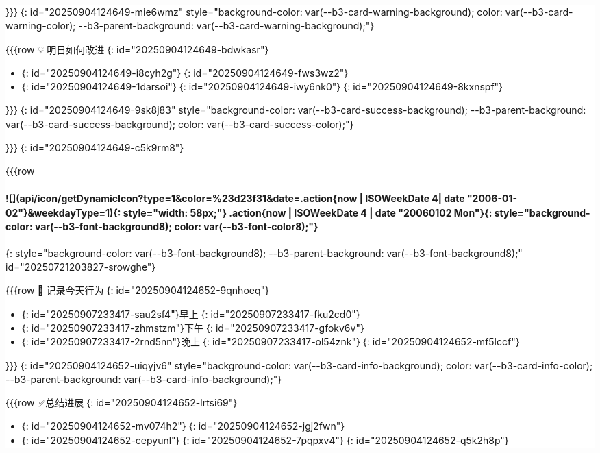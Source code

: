 }}}
{: id="20250904124649-mie6wmz" style="background-color: var(--b3-card-warning-background); color: var(--b3-card-warning-color); --b3-parent-background: var(--b3-card-warning-background);"}

{{{row
💡 明日如何改进
{: id="20250904124649-bdwkasr"}

- {: id="20250904124649-i8cyh2g"}
  {: id="20250904124649-fws3wz2"}
- {: id="20250904124649-1darsoi"}
  {: id="20250904124649-iwy6nk0"}
{: id="20250904124649-8kxnspf"}

}}}
{: id="20250904124649-9sk8j83" style="background-color: var(--b3-card-success-background); --b3-parent-background: var(--b3-card-success-background); color: var(--b3-card-success-color);"}

}}}
{: id="20250904124649-c5k9rm8"}

{{{row
#### ![](api/icon/getDynamicIcon?type=1&color=%23d23f31&date=.action{now | ISOWeekDate 4| date "2006-01-02"}&weekdayType=1){: style="width: 58px;"}<span data-type="text">  .action{now | ISOWeekDate 4 | date "20060102 Mon"}</span>{: style="background-color: var(--b3-font-background8); color: var(--b3-font-color8);"}
{: style="background-color: var(--b3-font-background8); --b3-parent-background: var(--b3-font-background8);" id="20250721203827-srowghe"}

{{{row
📝 记录今天行为
{: id="20250904124652-9qnhoeq"}

- {: id="20250907233417-sau2sf4"}早上
  {: id="20250907233417-fku2cd0"}
- {: id="20250907233417-zhmstzm"}下午
  {: id="20250907233417-gfokv6v"}
- {: id="20250907233417-2rnd5nn"}晚上
  {: id="20250907233417-ol54znk"}
{: id="20250904124652-mf5lccf"}

}}}
{: id="20250904124652-uiqyjv6" style="background-color: var(--b3-card-info-background); color: var(--b3-card-info-color); --b3-parent-background: var(--b3-card-info-background);"}

{{{row
✅总结进展
{: id="20250904124652-lrtsi69"}

- {: id="20250904124652-mv074h2"}
  {: id="20250904124652-jgj2fwn"}
- {: id="20250904124652-cepyunl"}
  {: id="20250904124652-7pqpxv4"}
{: id="20250904124652-q5k2h8p"}
